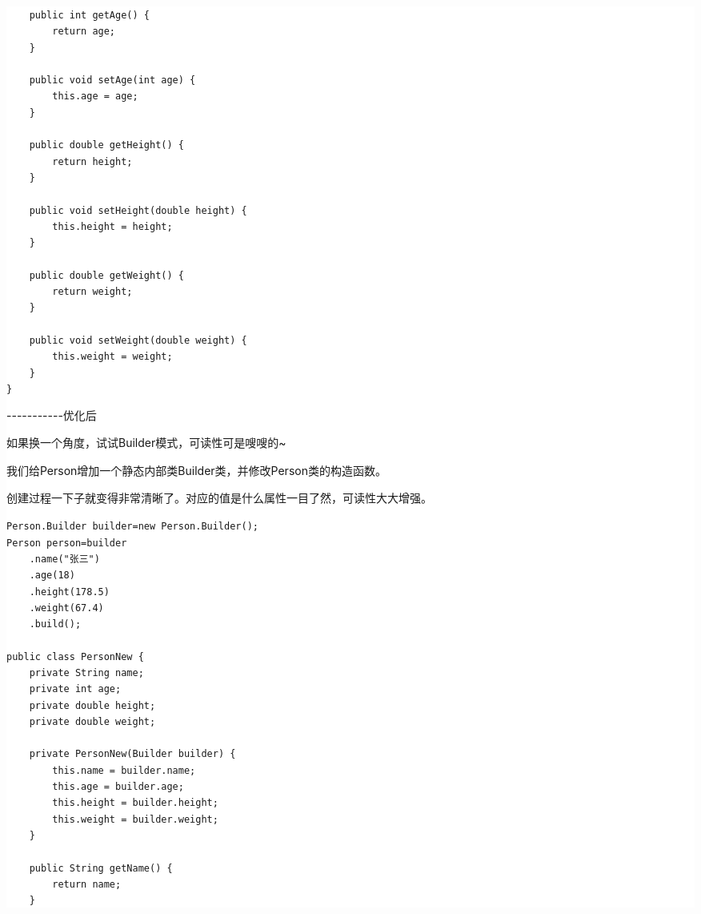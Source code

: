         public int getAge() {
            return age;
        }
    
        public void setAge(int age) {
            this.age = age;
        }
    
        public double getHeight() {
            return height;
        }
    
        public void setHeight(double height) {
            this.height = height;
        }
    
        public double getWeight() {
            return weight;
        }
    
        public void setWeight(double weight) {
            this.weight = weight;
        }
    }

-----------优化后

如果换一个角度，试试Builder模式，可读性可是嗖嗖的~

我们给Person增加一个静态内部类Builder类，并修改Person类的构造函数。

创建过程一下子就变得非常清晰了。对应的值是什么属性一目了然，可读性大大增强。

    Person.Builder builder=new Person.Builder();
    Person person=builder
		.name("张三")
		.age(18)
		.height(178.5)
		.weight(67.4)
		.build();

    public class PersonNew {
        private String name;
        private int age;
        private double height;
        private double weight;
    
        private PersonNew(Builder builder) {
            this.name = builder.name;
            this.age = builder.age;
            this.height = builder.height;
            this.weight = builder.weight;
        }
    
        public String getName() {
            return name;
        }
    
